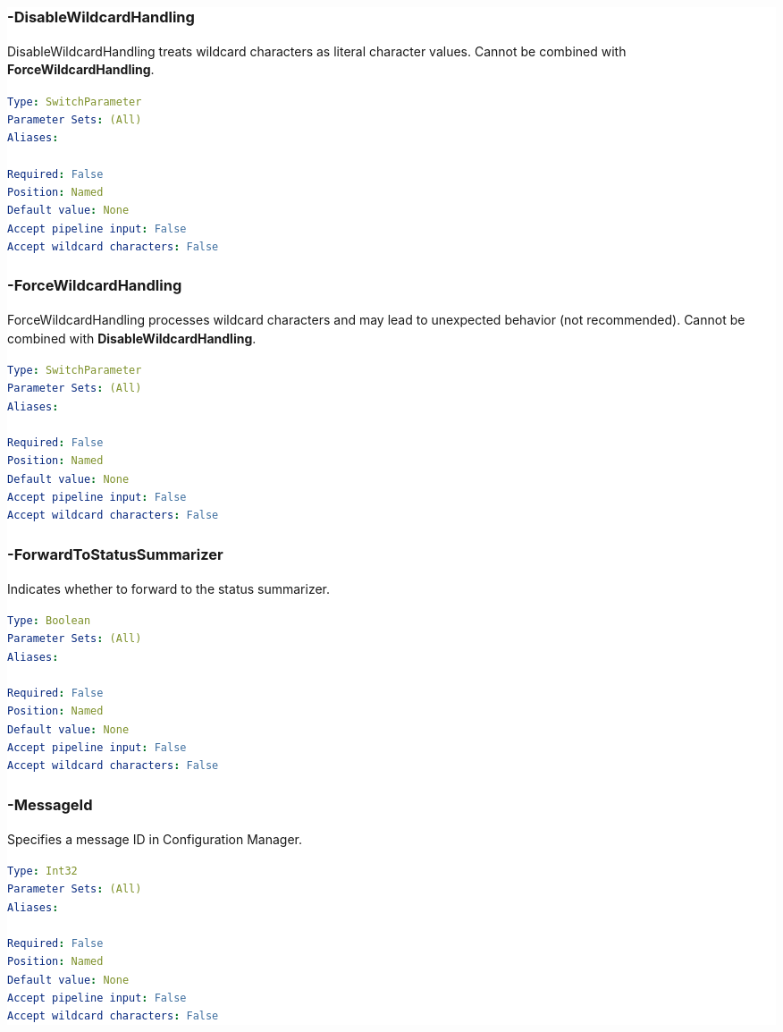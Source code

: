 ### -DisableWildcardHandling
DisableWildcardHandling treats wildcard characters as literal character values. Cannot be combined with **ForceWildcardHandling**.

```yaml
Type: SwitchParameter
Parameter Sets: (All)
Aliases: 

Required: False
Position: Named
Default value: None
Accept pipeline input: False
Accept wildcard characters: False
```

### -ForceWildcardHandling
ForceWildcardHandling processes wildcard characters and may lead to unexpected behavior (not recommended). Cannot be combined with **DisableWildcardHandling**.

```yaml
Type: SwitchParameter
Parameter Sets: (All)
Aliases: 

Required: False
Position: Named
Default value: None
Accept pipeline input: False
Accept wildcard characters: False
```

### -ForwardToStatusSummarizer
Indicates whether to forward to the status summarizer.

```yaml
Type: Boolean
Parameter Sets: (All)
Aliases: 

Required: False
Position: Named
Default value: None
Accept pipeline input: False
Accept wildcard characters: False
```

### -MessageId
Specifies a message ID in Configuration Manager.

```yaml
Type: Int32
Parameter Sets: (All)
Aliases: 

Required: False
Position: Named
Default value: None
Accept pipeline input: False
Accept wildcard characters: False
```
